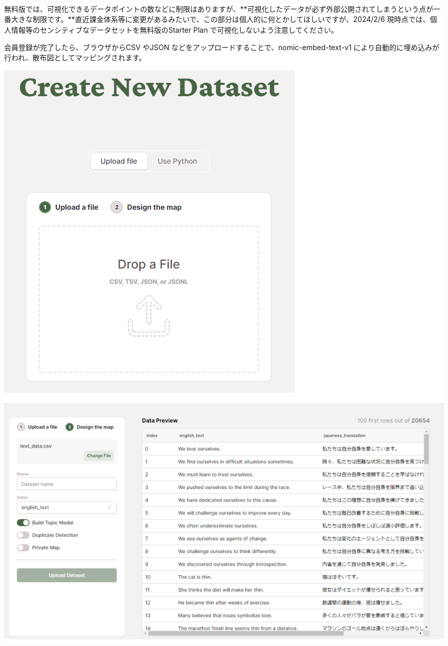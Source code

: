 無料版では、可視化できるデータポイントの数などに制限はありますが、**可視化したデータが必ず外部公開されてしまうという点が一番大きな制限です。**直近課金体系等に変更があるみたいで、この部分は個人的に何とかしてほしいですが、2024/2/6 現時点では、個人情報等のセンシティブなデータセットを無料版のStarter Plan で可視化しないよう注意してください。

会員登録が完了したら、ブラウザからCSV やJSON などをアップロードすることで、nomic-embed-text-v1 により自動的に埋め込みが行われ、散布図としてマッピングされます。

[![](images/image-5.png)](images/image-5.png)

[![](images/image-4-1024x550.png)](images/image-4-1024x550.png)
